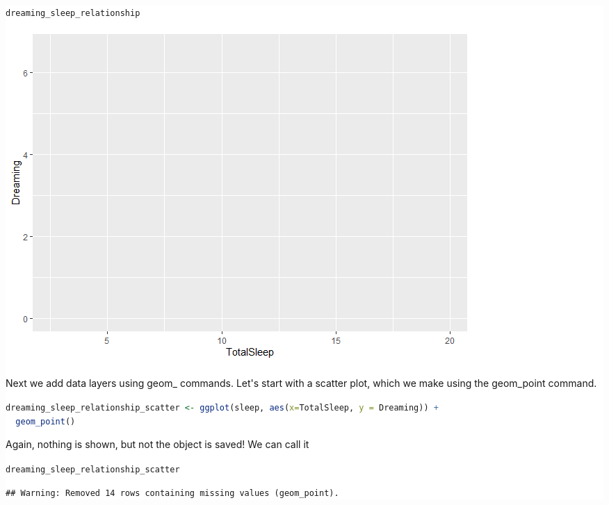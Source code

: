 
```r
dreaming_sleep_relationship
```

![](3_Intro_to_ggplot2_answers_files/figure-html/unnamed-chunk-4-1.png)

Next we add data layers using geom_ commands.  Let's start with a scatter plot,
which we make using the geom_point command.


```r
dreaming_sleep_relationship_scatter <- ggplot(sleep, aes(x=TotalSleep, y = Dreaming)) + 
  geom_point()
```

Again, nothing is shown, but not the object is saved! We can call it


```r
dreaming_sleep_relationship_scatter
```

```
## Warning: Removed 14 rows containing missing values (geom_point).
```
